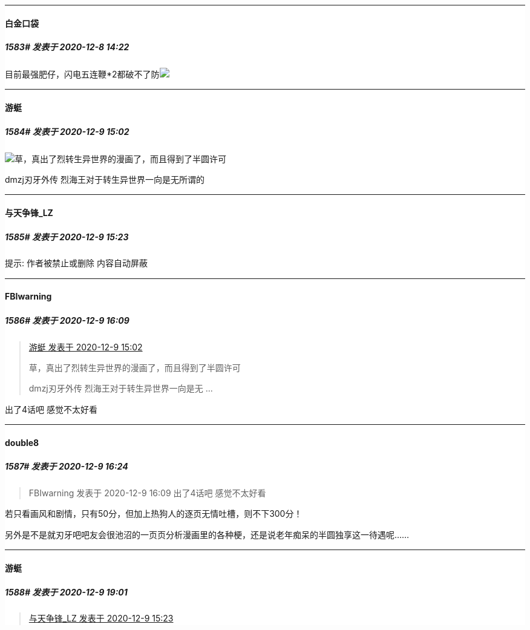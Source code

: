 *****

####  白金口袋  
##### 1583#       发表于 2020-12-8 14:22

目前最强肥仔，闪电五连鞭*2都破不了防<img src="https://static.saraba1st.com/image/smiley/face2017/067.png" referrerpolicy="no-referrer">

*****

####  游蜓  
##### 1584#       发表于 2020-12-9 15:02

<img src="https://static.saraba1st.com/image/smiley/face2017/112.png" referrerpolicy="no-referrer">草，真出了烈转生异世界的漫画了，而且得到了半圆许可

dmzj刃牙外传 烈海王对于转生异世界一向是无所谓的 

*****

####  与天争锋_LZ  
##### 1585#       发表于 2020-12-9 15:23

提示: 作者被禁止或删除 内容自动屏蔽

*****

####  FBIwarning  
##### 1586#       发表于 2020-12-9 16:09

<blockquote><a href="httphttps://bbs.saraba1st.com/2b/forum.php?mod=redirect&amp;goto=findpost&amp;pid=49661301&amp;ptid=1806287" target="_blank">游蜓 发表于 2020-12-9 15:02</a>

草，真出了烈转生异世界的漫画了，而且得到了半圆许可

dmzj刃牙外传 烈海王对于转生异世界一向是无 ...</blockquote>
出了4话吧 感觉不太好看

*****

####  double8  
##### 1587#       发表于 2020-12-9 16:24

<blockquote>FBIwarning 发表于 2020-12-9 16:09
出了4话吧 感觉不太好看</blockquote>
若只看画风和剧情，只有50分，但加上热狗人的逐页无情吐槽，则不下300分！

另外是不是就刃牙吧吧友会很池沼的一页页分析漫画里的各种梗，还是说老年痴呆的半圆独享这一待遇呢……

*****

####  游蜓  
##### 1588#       发表于 2020-12-9 19:01

<blockquote><a href="httphttps://bbs.saraba1st.com/2b/forum.php?mod=redirect&amp;goto=findpost&amp;pid=49661522&amp;ptid=1806287" target="_blank">与天争锋_LZ 发表于 2020-12-9 15:23</a>
